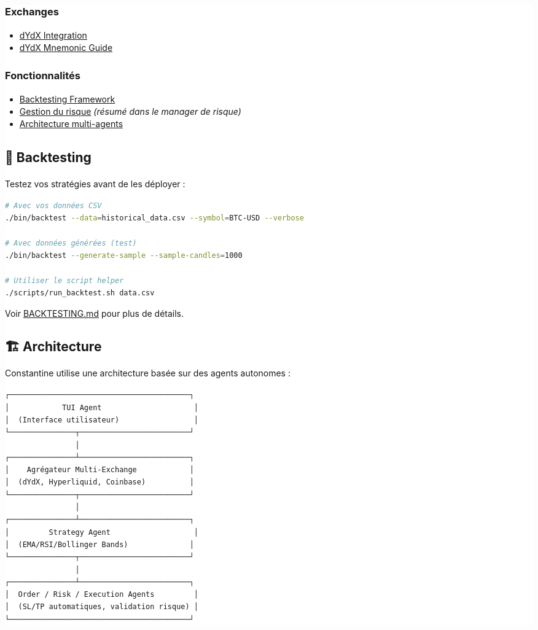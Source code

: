 ### Exchanges

- [dYdX Integration](docs/DYDX_INTEGRATION.md)
- [dYdX Mnemonic Guide](docs/DYDX_MNEMONIC_GUIDE.md)

### Fonctionnalités

- [Backtesting Framework](docs/BACKTESTING.md)
- [Gestion du risque](docs/EXCHANGE_STATUS.md#recommandations) *(résumé dans le manager de risque)*
- [Architecture multi-agents](AGENTS.md)

## 🧪 Backtesting

Testez vos stratégies avant de les déployer :

```bash
# Avec vos données CSV
./bin/backtest --data=historical_data.csv --symbol=BTC-USD --verbose

# Avec données générées (test)
./bin/backtest --generate-sample --sample-candles=1000

# Utiliser le script helper
./scripts/run_backtest.sh data.csv
```

Voir [BACKTESTING.md](docs/BACKTESTING.md) pour plus de détails.

## 🏗️ Architecture

Constantine utilise une architecture basée sur des agents autonomes :

```
┌─────────────────────────────────────────┐
│            TUI Agent                     │
│  (Interface utilisateur)                 │
└───────────────┬─────────────────────────┘
                │
┌───────────────┴─────────────────────────┐
│    Agrégateur Multi-Exchange            │
│  (dYdX, Hyperliquid, Coinbase)          │
└───────────────┬─────────────────────────┘
                │
┌───────────────┴─────────────────────────┐
│         Strategy Agent                   │
│  (EMA/RSI/Bollinger Bands)              │
└───────────────┬─────────────────────────┘
                │
┌───────────────┴─────────────────────────┐
│  Order / Risk / Execution Agents         │
│  (SL/TP automatiques, validation risque) │
└─────────────────────────────────────────┘
```
